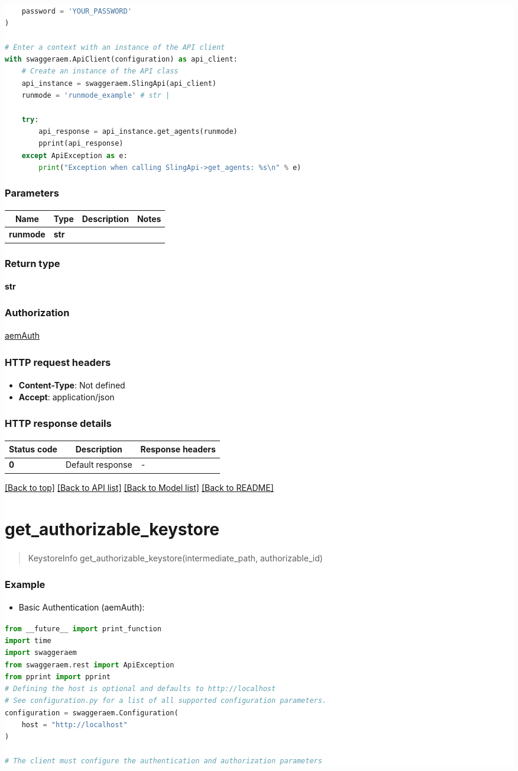 ```python
    password = 'YOUR_PASSWORD'
)

# Enter a context with an instance of the API client
with swaggeraem.ApiClient(configuration) as api_client:
    # Create an instance of the API class
    api_instance = swaggeraem.SlingApi(api_client)
    runmode = 'runmode_example' # str | 

    try:
        api_response = api_instance.get_agents(runmode)
        pprint(api_response)
    except ApiException as e:
        print("Exception when calling SlingApi->get_agents: %s\n" % e)
```

### Parameters

Name | Type | Description  | Notes
------------- | ------------- | ------------- | -------------
 **runmode** | **str**|  | 

### Return type

**str**

### Authorization

[aemAuth](../README.md#aemAuth)

### HTTP request headers

 - **Content-Type**: Not defined
 - **Accept**: application/json

### HTTP response details
| Status code | Description | Response headers |
|-------------|-------------|------------------|
**0** | Default response |  -  |

[[Back to top]](#) [[Back to API list]](../README.md#documentation-for-api-endpoints) [[Back to Model list]](../README.md#documentation-for-models) [[Back to README]](../README.md)

# **get_authorizable_keystore**
> KeystoreInfo get_authorizable_keystore(intermediate_path, authorizable_id)



### Example

* Basic Authentication (aemAuth):
```python
from __future__ import print_function
import time
import swaggeraem
from swaggeraem.rest import ApiException
from pprint import pprint
# Defining the host is optional and defaults to http://localhost
# See configuration.py for a list of all supported configuration parameters.
configuration = swaggeraem.Configuration(
    host = "http://localhost"
)

# The client must configure the authentication and authorization parameters
```